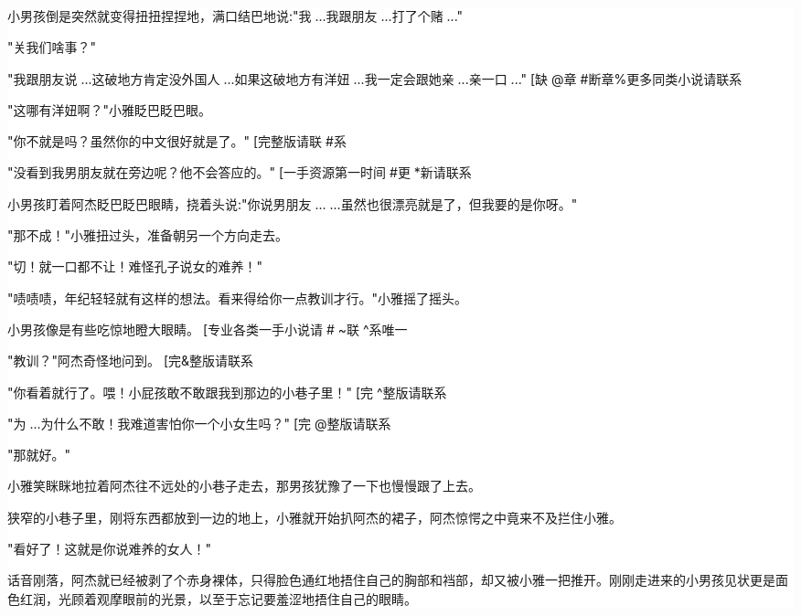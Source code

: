 
小男孩倒是突然就变得扭扭捏捏地，满口结巴地说:"我 ...我跟朋友 ...打了个赌 ..."



"关我们啥事？"



"我跟朋友说 ...这破地方肯定没外国人 ...如果这破地方有洋妞 ...我一定会跟她亲 ...亲一口 ..." [缺 @章 #断章%更多同类小说请联系



"这哪有洋妞啊？"小雅眨巴眨巴眼。



"你不就是吗？虽然你的中文很好就是了。" [完整版请联 #系



"没看到我男朋友就在旁边呢？他不会答应的。" [一手资源第一时间 #更 *新请联系



小男孩盯着阿杰眨巴眨巴眼睛，挠着头说:"你说男朋友 ... ...虽然也很漂亮就是了，但我要的是你呀。"



"那不成！"小雅扭过头，准备朝另一个方向走去。



"切！就一口都不让！难怪孔子说女的难养！"



"啧啧啧，年纪轻轻就有这样的想法。看来得给你一点教训才行。"小雅摇了摇头。



小男孩像是有些吃惊地瞪大眼睛。 [专业各类一手小说请 # ~联 ^系唯一



"教训？"阿杰奇怪地问到。 [完&整版请联系



"你看着就行了。喂！小屁孩敢不敢跟我到那边的小巷子里！" [完 ^整版请联系



"为 ...为什么不敢！我难道害怕你一个小女生吗？" [完 @整版请联系



"那就好。"



小雅笑眯眯地拉着阿杰往不远处的小巷子走去，那男孩犹豫了一下也慢慢跟了上去。



狭窄的小巷子里，刚将东西都放到一边的地上，小雅就开始扒阿杰的裙子，阿杰惊愕之中竟来不及拦住小雅。



"看好了！这就是你说难养的女人！"



话音刚落，阿杰就已经被剥了个赤身裸体，只得脸色通红地捂住自己的胸部和裆部，却又被小雅一把推开。刚刚走进来的小男孩见状更是面色红润，光顾着观摩眼前的光景，以至于忘记要羞涩地捂住自己的眼睛。


